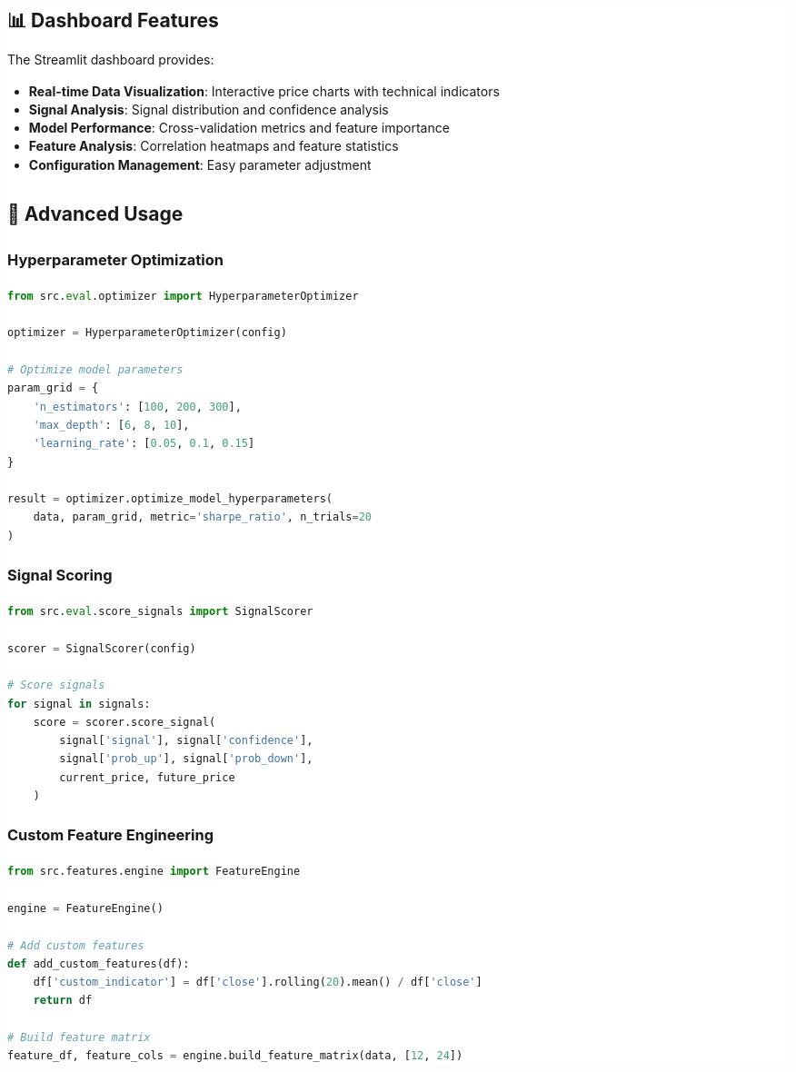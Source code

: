 ## 📊 Dashboard Features

The Streamlit dashboard provides:

- **Real-time Data Visualization**: Interactive price charts with technical indicators
- **Signal Analysis**: Signal distribution and confidence analysis
- **Model Performance**: Cross-validation metrics and feature importance
- **Feature Analysis**: Correlation heatmaps and feature statistics
- **Configuration Management**: Easy parameter adjustment

## 🔧 Advanced Usage

### Hyperparameter Optimization

```python
from src.eval.optimizer import HyperparameterOptimizer

optimizer = HyperparameterOptimizer(config)

# Optimize model parameters
param_grid = {
    'n_estimators': [100, 200, 300],
    'max_depth': [6, 8, 10],
    'learning_rate': [0.05, 0.1, 0.15]
}

result = optimizer.optimize_model_hyperparameters(
    data, param_grid, metric='sharpe_ratio', n_trials=20
)
```

### Signal Scoring

```python
from src.eval.score_signals import SignalScorer

scorer = SignalScorer(config)

# Score signals
for signal in signals:
    score = scorer.score_signal(
        signal['signal'], signal['confidence'],
        signal['prob_up'], signal['prob_down'],
        current_price, future_price
    )
```

### Custom Feature Engineering

```python
from src.features.engine import FeatureEngine

engine = FeatureEngine()

# Add custom features
def add_custom_features(df):
    df['custom_indicator'] = df['close'].rolling(20).mean() / df['close']
    return df

# Build feature matrix
feature_df, feature_cols = engine.build_feature_matrix(data, [12, 24])
```
